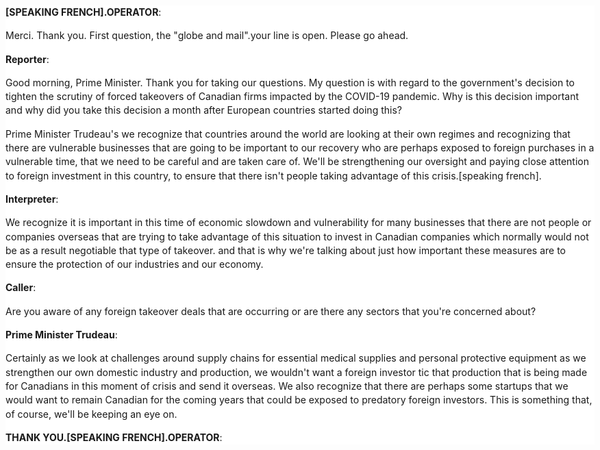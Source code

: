 

**[SPEAKING FRENCH].OPERATOR**:

Merci.
Thank you.
First question, the "globe and mail".your line is open.
Please go ahead.



**Reporter**:

Good morning, Prime Minister.
Thank you for taking our questions.
My question is with regard to the government's decision to tighten the scrutiny of forced takeovers of Canadian firms impacted by the COVID-19 pandemic.
Why is this decision important and why did you take this decision a month after European countries started doing this?



Prime Minister Trudeau's we recognize that countries around the world are looking at their own regimes and recognizing that there are vulnerable businesses that are going to be important to our recovery who are perhaps exposed to foreign purchases in a vulnerable time, that we need to be careful and are taken care of. We'll be strengthening our oversight and paying close attention to foreign investment in this country, to ensure that there isn't people taking advantage of this crisis.[speaking french].



**Interpreter**:

We recognize it is important in this time of economic slowdown and vulnerability for many businesses that there are not people or companies overseas that are trying to take advantage of this situation to invest in Canadian companies which normally would not be as a result negotiable that type of takeover.
and that is why we're talking about just how important these measures are to ensure the protection of our industries and our economy.



**Caller**:

Are you aware of any foreign takeover deals that are occurring or are there any sectors that you're concerned about?



**Prime Minister Trudeau**:

Certainly as we look at challenges around supply chains for essential medical supplies and personal protective equipment as we strengthen our own domestic industry and production, we wouldn't want a foreign investor tic that production that is being made for Canadians in this moment of crisis and send it overseas.
We also recognize that there are perhaps some startups that we would want to remain Canadian for the coming years that could be exposed to predatory foreign investors.
This is something that, of course, we'll be keeping an eye on.



**THANK YOU.[SPEAKING FRENCH].OPERATOR**:
